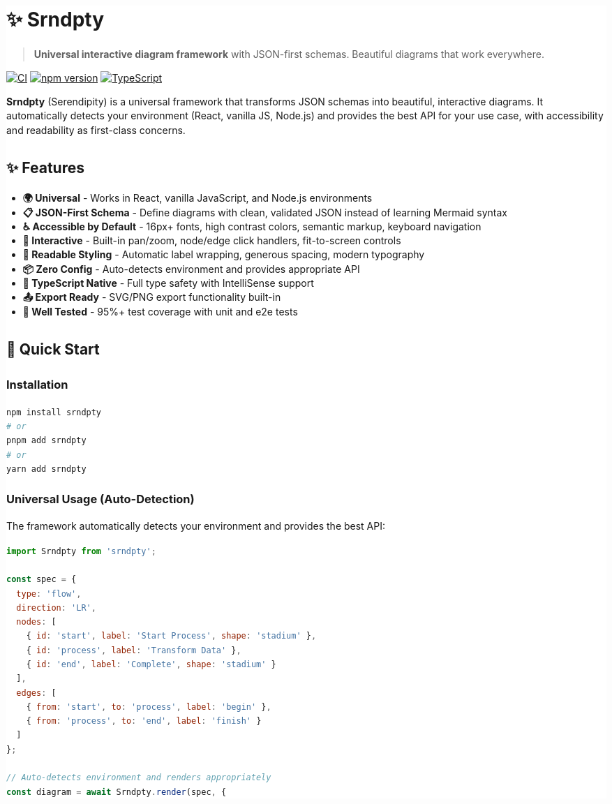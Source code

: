 # ✨ Srndpty

> **Universal interactive diagram framework** with JSON-first schemas. Beautiful diagrams that work everywhere.

[![CI](https://github.com/username/srndpty/actions/workflows/ci.yml/badge.svg)](https://github.com/username/srndpty/actions/workflows/ci.yml)
[![npm version](https://badge.fury.io/js/srndpty.svg)](https://badge.fury.io/js/srndpty)
[![TypeScript](https://badges.frapsoft.com/typescript/code/typescript.svg?v=101)](https://github.com/ellerbrock/typescript-badges/)

**Srndpty** (Serendipity) is a universal framework that transforms JSON schemas into beautiful, interactive diagrams. It automatically detects your environment (React, vanilla JS, Node.js) and provides the best API for your use case, with accessibility and readability as first-class concerns.

## ✨ Features

- **🌍 Universal** - Works in React, vanilla JavaScript, and Node.js environments
- **📋 JSON-First Schema** - Define diagrams with clean, validated JSON instead of learning Mermaid syntax
- **♿ Accessible by Default** - 16px+ fonts, high contrast colors, semantic markup, keyboard navigation
- **🎯 Interactive** - Built-in pan/zoom, node/edge click handlers, fit-to-screen controls
- **🎨 Readable Styling** - Automatic label wrapping, generous spacing, modern typography
- **📦 Zero Config** - Auto-detects environment and provides appropriate API
- **🔧 TypeScript Native** - Full type safety with IntelliSense support
- **📤 Export Ready** - SVG/PNG export functionality built-in
- **🧪 Well Tested** - 95%+ test coverage with unit and e2e tests

## 🚀 Quick Start

### Installation

```bash
npm install srndpty
# or
pnpm add srndpty
# or
yarn add srndpty
```

### Universal Usage (Auto-Detection)

The framework automatically detects your environment and provides the best API:

```javascript
import Srndpty from 'srndpty';

const spec = {
  type: 'flow',
  direction: 'LR',
  nodes: [
    { id: 'start', label: 'Start Process', shape: 'stadium' },
    { id: 'process', label: 'Transform Data' },
    { id: 'end', label: 'Complete', shape: 'stadium' }
  ],
  edges: [
    { from: 'start', to: 'process', label: 'begin' },
    { from: 'process', to: 'end', label: 'finish' }
  ]
};

// Auto-detects environment and renders appropriately
const diagram = await Srndpty.render(spec, {
```